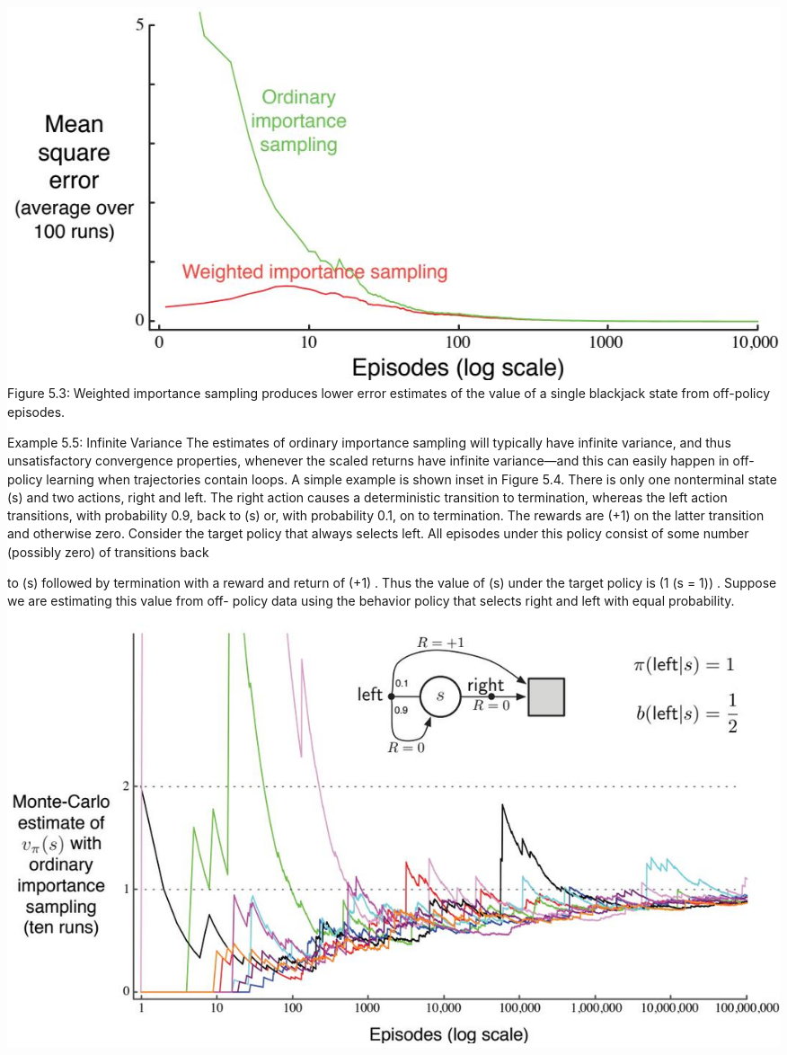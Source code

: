 ![](images/4050fada12c0a6e21b2064aeb29ad8c9913820905d0b2273f6f8979af202c774.jpg)  
Figure 5.3: Weighted importance sampling produces lower error estimates of the value of a single blackjack state from off-policy episodes.

Example 5.5: Infinite Variance The estimates of ordinary importance sampling will typically have infinite variance, and thus unsatisfactory convergence properties, whenever the scaled returns have infinite variance—and this can easily happen in off- policy learning when trajectories contain loops. A simple example is shown inset in Figure 5.4. There is only one nonterminal state  \(s\)  and two actions, right and left. The right action causes a deterministic transition to termination, whereas the left action transitions, with probability 0.9, back to  \(s\)  or, with probability 0.1, on to termination. The rewards are  \(+1\)  on the latter transition and otherwise zero. Consider the target policy that always selects left. All episodes under this policy consist of some number (possibly zero) of transitions back

to  \(s\)  followed by termination with a reward and return of  \(+1\) . Thus the value of  \(s\)  under the target policy is  \(1 (s = 1)\) . Suppose we are estimating this value from off- policy data using the behavior policy that selects right and left with equal probability.

![](images/8f5c8b8bc7486e4ee61cf5377d183e08762dfd1e61197323d146c39109f1a555.jpg)  